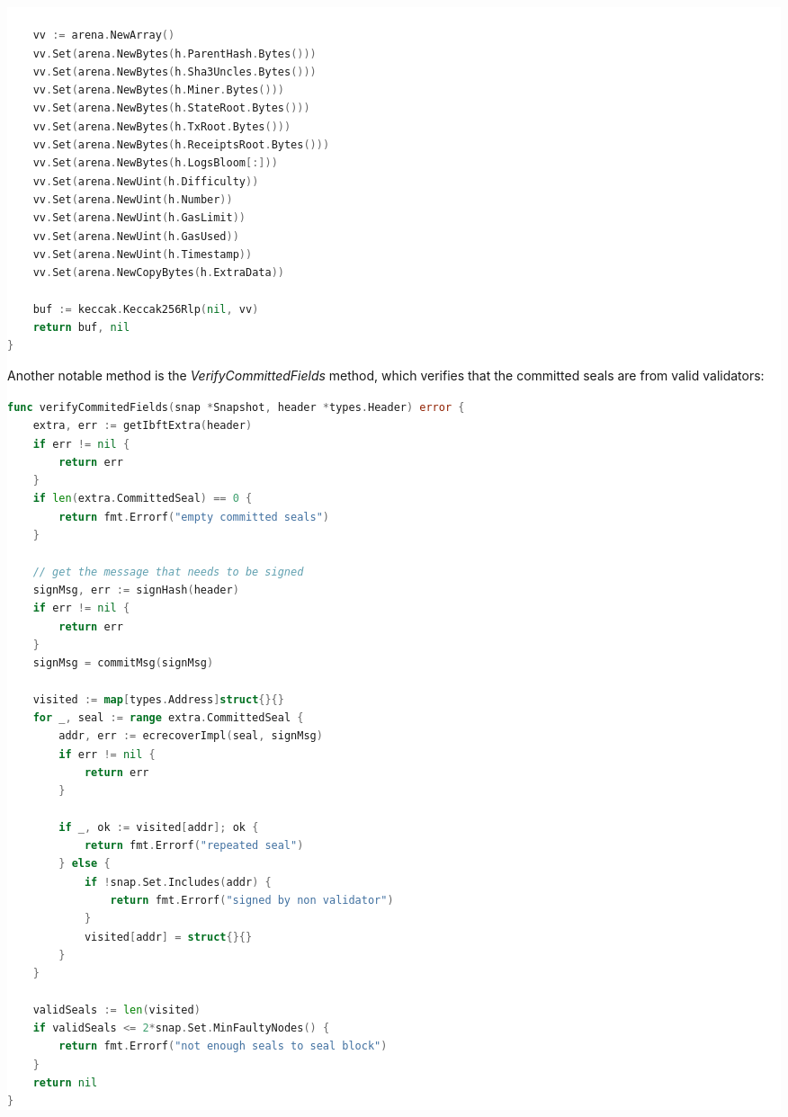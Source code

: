 ````go title="consensus/ibft/sign.go"

	vv := arena.NewArray()
	vv.Set(arena.NewBytes(h.ParentHash.Bytes()))
	vv.Set(arena.NewBytes(h.Sha3Uncles.Bytes()))
	vv.Set(arena.NewBytes(h.Miner.Bytes()))
	vv.Set(arena.NewBytes(h.StateRoot.Bytes()))
	vv.Set(arena.NewBytes(h.TxRoot.Bytes()))
	vv.Set(arena.NewBytes(h.ReceiptsRoot.Bytes()))
	vv.Set(arena.NewBytes(h.LogsBloom[:]))
	vv.Set(arena.NewUint(h.Difficulty))
	vv.Set(arena.NewUint(h.Number))
	vv.Set(arena.NewUint(h.GasLimit))
	vv.Set(arena.NewUint(h.GasUsed))
	vv.Set(arena.NewUint(h.Timestamp))
	vv.Set(arena.NewCopyBytes(h.ExtraData))

	buf := keccak.Keccak256Rlp(nil, vv)
	return buf, nil
}
````
Another notable method is the *VerifyCommittedFields* method, which verifies that the committed seals are from valid validators:
````go title="consensus/ibft/sign.go
func verifyCommitedFields(snap *Snapshot, header *types.Header) error {
	extra, err := getIbftExtra(header)
	if err != nil {
		return err
	}
	if len(extra.CommittedSeal) == 0 {
		return fmt.Errorf("empty committed seals")
	}

	// get the message that needs to be signed
	signMsg, err := signHash(header)
	if err != nil {
		return err
	}
	signMsg = commitMsg(signMsg)

	visited := map[types.Address]struct{}{}
	for _, seal := range extra.CommittedSeal {
		addr, err := ecrecoverImpl(seal, signMsg)
		if err != nil {
			return err
		}

		if _, ok := visited[addr]; ok {
			return fmt.Errorf("repeated seal")
		} else {
			if !snap.Set.Includes(addr) {
				return fmt.Errorf("signed by non validator")
			}
			visited[addr] = struct{}{}
		}
	}

	validSeals := len(visited)
	if validSeals <= 2*snap.Set.MinFaultyNodes() {
		return fmt.Errorf("not enough seals to seal block")
	}
	return nil
}
````
